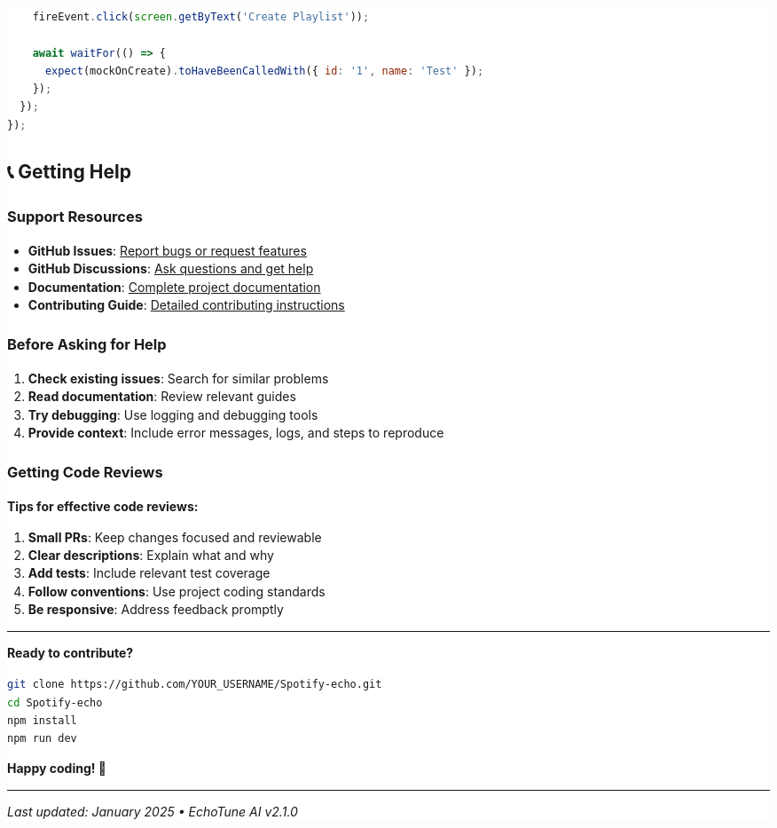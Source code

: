 ```javascript
    fireEvent.click(screen.getByText('Create Playlist'));

    await waitFor(() => {
      expect(mockOnCreate).toHaveBeenCalledWith({ id: '1', name: 'Test' });
    });
  });
});
```

## 📞 Getting Help

### Support Resources

- **GitHub Issues**: [Report bugs or request features](https://github.com/dzp5103/Spotify-echo/issues)
- **GitHub Discussions**: [Ask questions and get help](https://github.com/dzp5103/Spotify-echo/discussions)
- **Documentation**: [Complete project documentation](docs/)
- **Contributing Guide**: [Detailed contributing instructions](CONTRIBUTING.md)

### Before Asking for Help

1. **Check existing issues**: Search for similar problems
2. **Read documentation**: Review relevant guides
3. **Try debugging**: Use logging and debugging tools
4. **Provide context**: Include error messages, logs, and steps to reproduce

### Getting Code Reviews

**Tips for effective code reviews:**

1. **Small PRs**: Keep changes focused and reviewable
2. **Clear descriptions**: Explain what and why
3. **Add tests**: Include relevant test coverage
4. **Follow conventions**: Use project coding standards
5. **Be responsive**: Address feedback promptly

---

**Ready to contribute?**

```bash
git clone https://github.com/YOUR_USERNAME/Spotify-echo.git
cd Spotify-echo
npm install
npm run dev
```

**Happy coding! 🎵**

---

*Last updated: January 2025 • EchoTune AI v2.1.0*
